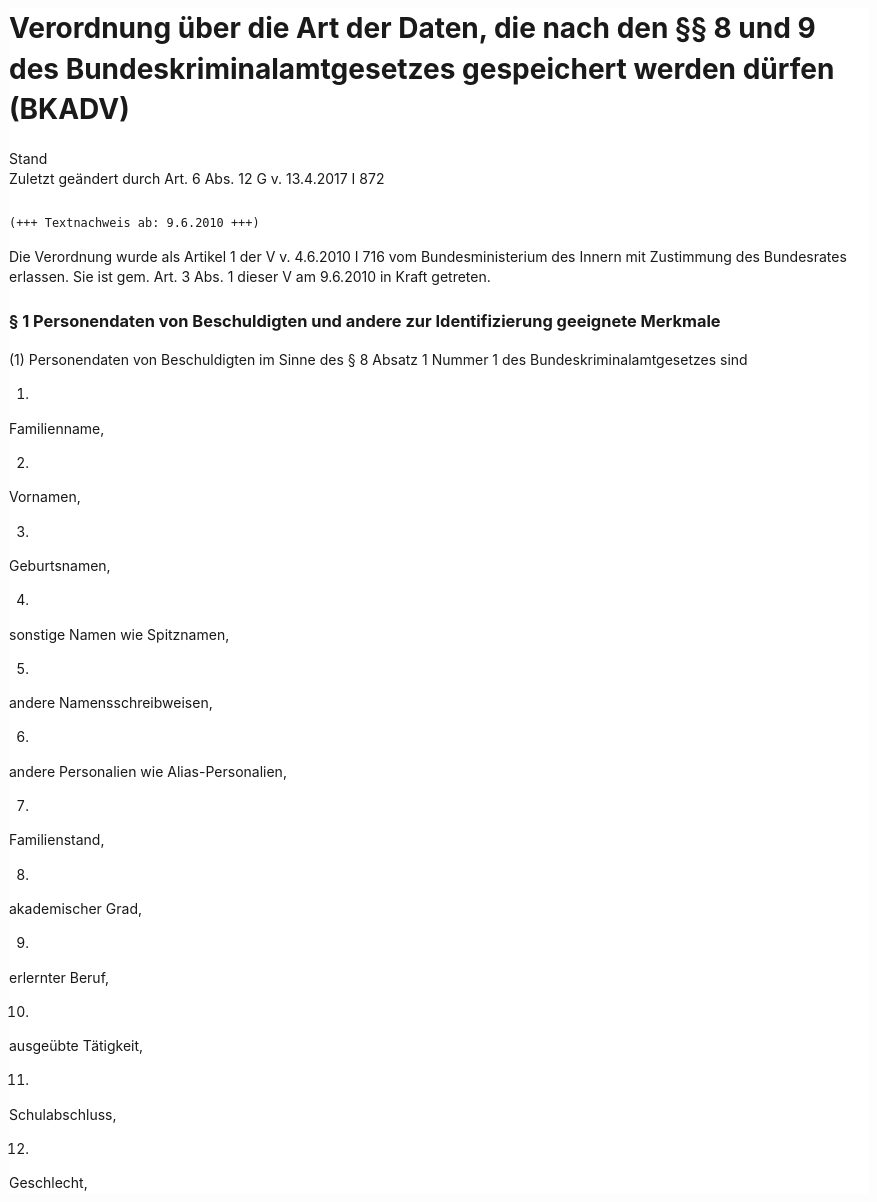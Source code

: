 Verordnung über die Art der Daten, die nach den §§ 8 und 9 des Bundeskriminalamtgesetzes gespeichert werden dürfen (BKADV)
==========================================================================================================================

Stand  
Zuletzt geändert durch Art. 6 Abs. 12 G v. 13.4.2017 I 872

### 

```
(+++ Textnachweis ab: 9.6.2010 +++)
```

Die Verordnung wurde als Artikel 1 der V v. 4.6.2010 I 716 vom Bundesministerium des Innern mit Zustimmung des Bundesrates erlassen. Sie ist gem. Art. 3 Abs. 1 dieser V am 9.6.2010 in Kraft getreten.

### § 1 Personendaten von Beschuldigten und andere zur Identifizierung geeignete Merkmale

(1) Personendaten von Beschuldigten im Sinne des § 8 Absatz 1 Nummer 1 des Bundeskriminalamtgesetzes sind

1.  
Familienname,

2.  
Vornamen,

3.  
Geburtsnamen,

4.  
sonstige Namen wie Spitznamen,

5.  
andere Namensschreibweisen,

6.  
andere Personalien wie Alias-Personalien,

7.  
Familienstand,

8.  
akademischer Grad,

9.  
erlernter Beruf,

10.  
ausgeübte Tätigkeit,

11.  
Schulabschluss,

12.  
Geschlecht,
